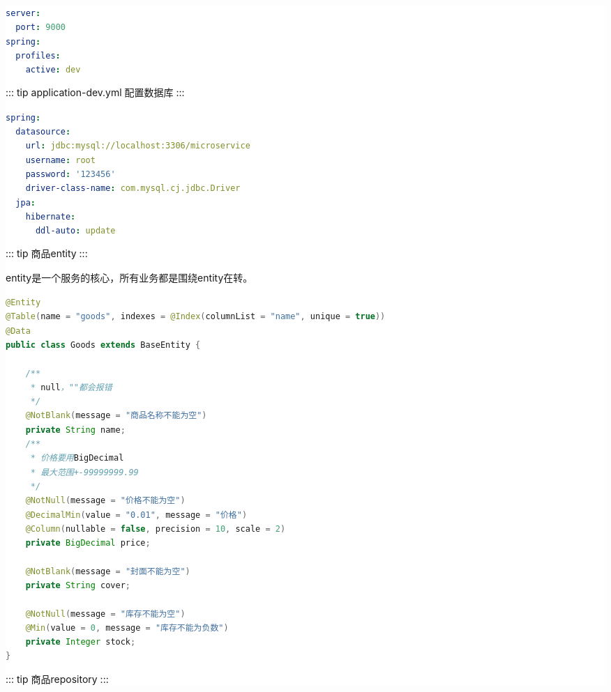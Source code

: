 ```yml
server:
  port: 9000
spring:
  profiles:
    active: dev
```
::: tip
application-dev.yml 配置数据库
:::

```yml
spring:
  datasource:
    url: jdbc:mysql://localhost:3306/microservice
    username: root
    password: '123456'
    driver-class-name: com.mysql.cj.jdbc.Driver
  jpa:
    hibernate:
      ddl-auto: update
```

::: tip
商品entity
:::

entity是一个服务的核心，所有业务都是围绕entity在转。

```java
@Entity
@Table(name = "goods", indexes = @Index(columnList = "name", unique = true))
@Data
public class Goods extends BaseEntity {

    /**
     * null，""都会报错
     */
    @NotBlank(message = "商品名称不能为空")
    private String name;
    /**
     * 价格要用BigDecimal
     * 最大范围+-99999999.99
     */
    @NotNull(message = "价格不能为空")
    @DecimalMin(value = "0.01", message = "价格")
    @Column(nullable = false, precision = 10, scale = 2)
    private BigDecimal price;

    @NotBlank(message = "封面不能为空")
    private String cover;

    @NotNull(message = "库存不能为空")
    @Min(value = 0, message = "库存不能为负数")
    private Integer stock;
}

```
::: tip
商品repository 
:::
